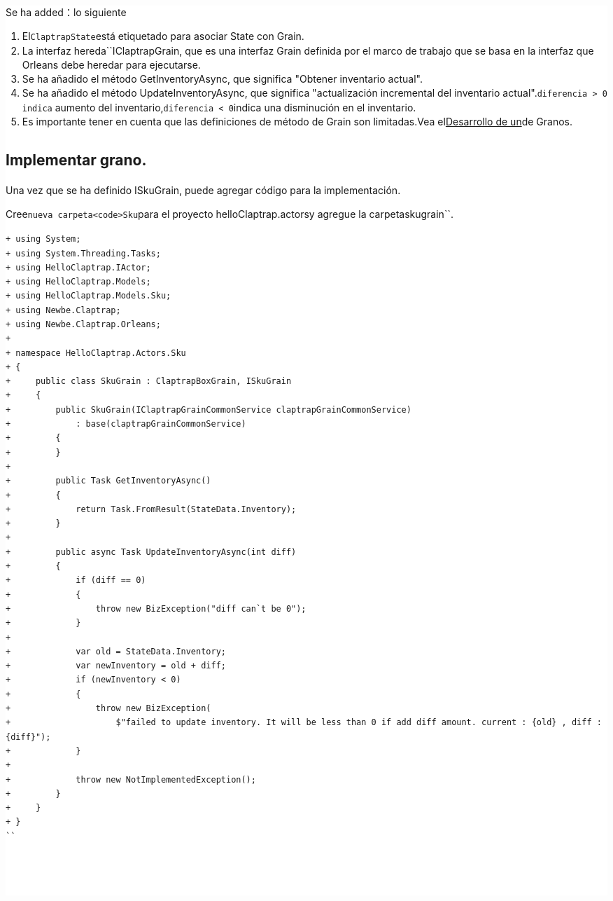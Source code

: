 Se ha added：lo siguiente

1. El`ClaptrapState`está etiquetado para asociar State con Grain.
2. La interfaz hereda``IClaptrapGrain, que es una interfaz Grain definida por el marco de trabajo que se basa en la interfaz que Orleans debe heredar para ejecutarse.
3. Se ha añadido el método GetInventoryAsync, que significa "Obtener inventario actual".
4. Se ha añadido el método UpdateInventoryAsync, que significa "actualización incremental del inventario actual".`diferencia > 0 indica` aumento del inventario,`diferencia < 0`indica una disminución en el inventario.
5. Es importante tener en cuenta que las definiciones de método de Grain son limitadas.Vea el[Desarrollo de un](https://dotnet.github.io/orleans/Documentation/grains/index.html)de Granos.

## Implementar grano.

Una vez que se ha definido ISkuGrain, puede agregar código para la implementación.

Cree`nueva carpeta<code>Sku`para el proyecto helloClaptrap.actors</code>y agregue la carpeta</code>skugrain``.</p>

<pre><code class="cs">+ using System;
+ using System.Threading.Tasks;
+ using HelloClaptrap.IActor;
+ using HelloClaptrap.Models;
+ using HelloClaptrap.Models.Sku;
+ using Newbe.Claptrap;
+ using Newbe.Claptrap.Orleans;
+
+ namespace HelloClaptrap.Actors.Sku
+ {
+     public class SkuGrain : ClaptrapBoxGrain<SkuState>, ISkuGrain
+     {
+         public SkuGrain(IClaptrapGrainCommonService claptrapGrainCommonService)
+             : base(claptrapGrainCommonService)
+         {
+         }
+
+         public Task<int> GetInventoryAsync()
+         {
+             return Task.FromResult(StateData.Inventory);
+         }
+
+         public async Task<int> UpdateInventoryAsync(int diff)
+         {
+             if (diff == 0)
+             {
+                 throw new BizException("diff can`t be 0");
+             }
+
+             var old = StateData.Inventory;
+             var newInventory = old + diff;
+             if (newInventory < 0)
+             {
+                 throw new BizException(
+                     $"failed to update inventory. It will be less than 0 if add diff amount. current : {old} , diff : {diff}");
+             }
+
+             throw new NotImplementedException();
+         }
+     }
+ }
``</pre>
